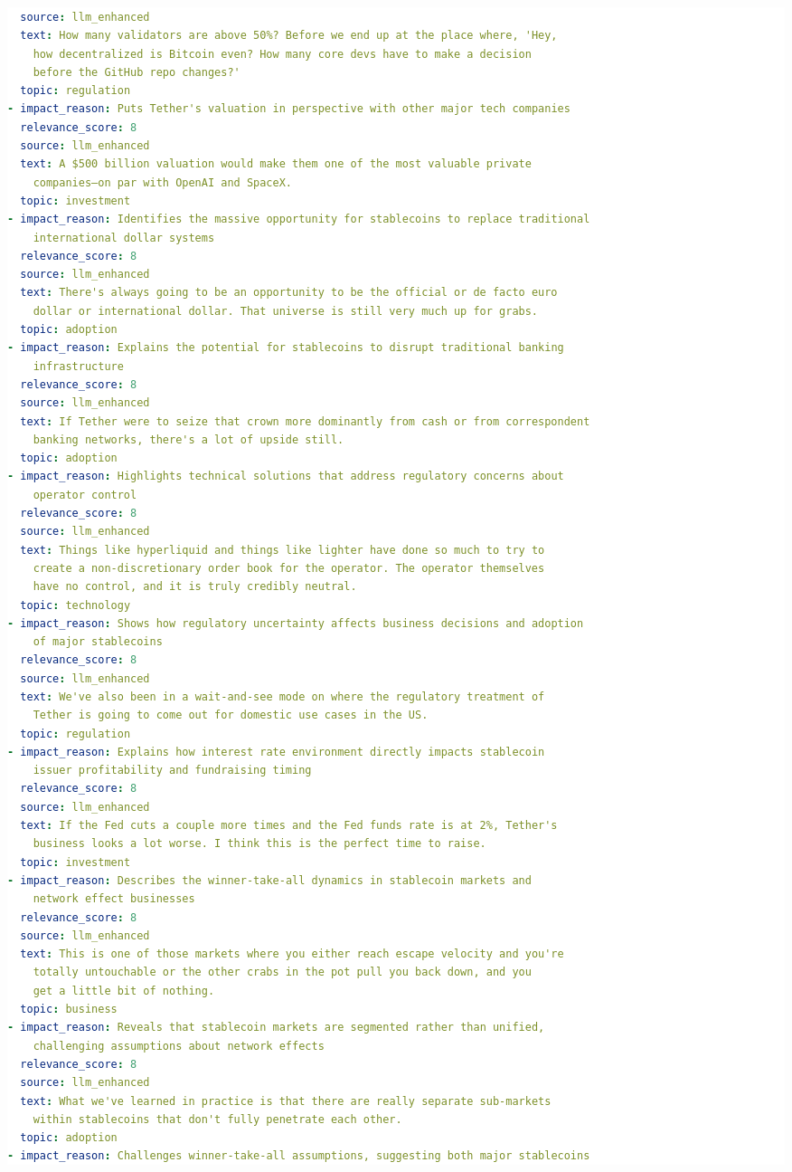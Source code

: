 ```yaml
  source: llm_enhanced
  text: How many validators are above 50%? Before we end up at the place where, 'Hey,
    how decentralized is Bitcoin even? How many core devs have to make a decision
    before the GitHub repo changes?'
  topic: regulation
- impact_reason: Puts Tether's valuation in perspective with other major tech companies
  relevance_score: 8
  source: llm_enhanced
  text: A $500 billion valuation would make them one of the most valuable private
    companies—on par with OpenAI and SpaceX.
  topic: investment
- impact_reason: Identifies the massive opportunity for stablecoins to replace traditional
    international dollar systems
  relevance_score: 8
  source: llm_enhanced
  text: There's always going to be an opportunity to be the official or de facto euro
    dollar or international dollar. That universe is still very much up for grabs.
  topic: adoption
- impact_reason: Explains the potential for stablecoins to disrupt traditional banking
    infrastructure
  relevance_score: 8
  source: llm_enhanced
  text: If Tether were to seize that crown more dominantly from cash or from correspondent
    banking networks, there's a lot of upside still.
  topic: adoption
- impact_reason: Highlights technical solutions that address regulatory concerns about
    operator control
  relevance_score: 8
  source: llm_enhanced
  text: Things like hyperliquid and things like lighter have done so much to try to
    create a non-discretionary order book for the operator. The operator themselves
    have no control, and it is truly credibly neutral.
  topic: technology
- impact_reason: Shows how regulatory uncertainty affects business decisions and adoption
    of major stablecoins
  relevance_score: 8
  source: llm_enhanced
  text: We've also been in a wait-and-see mode on where the regulatory treatment of
    Tether is going to come out for domestic use cases in the US.
  topic: regulation
- impact_reason: Explains how interest rate environment directly impacts stablecoin
    issuer profitability and fundraising timing
  relevance_score: 8
  source: llm_enhanced
  text: If the Fed cuts a couple more times and the Fed funds rate is at 2%, Tether's
    business looks a lot worse. I think this is the perfect time to raise.
  topic: investment
- impact_reason: Describes the winner-take-all dynamics in stablecoin markets and
    network effect businesses
  relevance_score: 8
  source: llm_enhanced
  text: This is one of those markets where you either reach escape velocity and you're
    totally untouchable or the other crabs in the pot pull you back down, and you
    get a little bit of nothing.
  topic: business
- impact_reason: Reveals that stablecoin markets are segmented rather than unified,
    challenging assumptions about network effects
  relevance_score: 8
  source: llm_enhanced
  text: What we've learned in practice is that there are really separate sub-markets
    within stablecoins that don't fully penetrate each other.
  topic: adoption
- impact_reason: Challenges winner-take-all assumptions, suggesting both major stablecoins
```